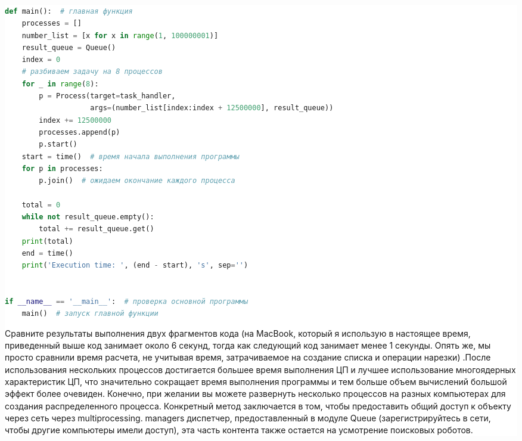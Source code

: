 ```Python
def main():  # главная функция
    processes = []
    number_list = [x for x in range(1, 100000001)]
    result_queue = Queue()
    index = 0
    # разбиваем задачу на 8 процессов
    for _ in range(8):
        p = Process(target=task_handler,
                    args=(number_list[index:index + 12500000], result_queue))
        index += 12500000
        processes.append(p)
        p.start()
    start = time()  # время начала выполнения программы
    for p in processes:
        p.join()  # ожидаем окончание каждого процесса
    
    total = 0
    while not result_queue.empty():
        total += result_queue.get()
    print(total)
    end = time()
    print('Execution time: ', (end - start), 's', sep='')


if __name__ == '__main__':  # проверка основной программы
    main()  # запуск главной функции
```

Сравните результаты выполнения двух фрагментов кода (на MacBook, который я использую в настоящее время, приведенный 
выше код занимает около 6 секунд, тогда как следующий код занимает менее 1 секунды. Опять же, мы просто сравнили 
время расчета, не учитывая время, затрачиваемое на создание списка и операции нарезки) .После использования 
нескольких процессов достигается большее время выполнения ЦП и лучшее использование многоядерных характеристик ЦП, 
что значительно сокращает время выполнения программы и тем больше объем вычислений большой эффект более очевиден. 
Конечно, при желании вы можете развернуть несколько процессов на разных компьютерах для создания распределенного 
процесса. Конкретный метод заключается в том, чтобы предоставить общий доступ к объекту через сеть через 
multiprocessing. managers диспетчер, предоставленный в модуле Queue (зарегистрируйтесь в сети, чтобы другие компьютеры 
имели доступ), эта часть контента также остается на усмотрение поисковых роботов.
